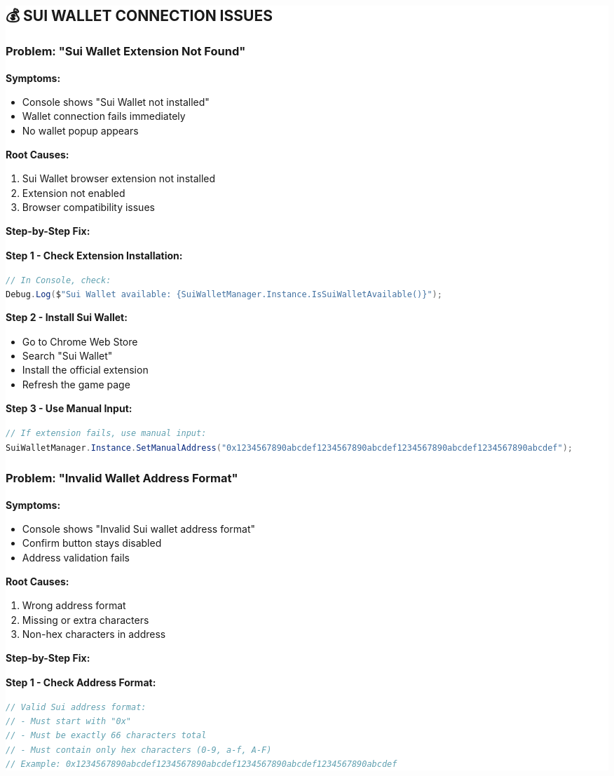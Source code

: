 
## 💰 **SUI WALLET CONNECTION ISSUES**

### **Problem: "Sui Wallet Extension Not Found"**

**Symptoms:**
- Console shows "Sui Wallet not installed"
- Wallet connection fails immediately
- No wallet popup appears

**Root Causes:**
1. Sui Wallet browser extension not installed
2. Extension not enabled
3. Browser compatibility issues

**Step-by-Step Fix:**

**Step 1 - Check Extension Installation:**
```csharp
// In Console, check:
Debug.Log($"Sui Wallet available: {SuiWalletManager.Instance.IsSuiWalletAvailable()}");
```

**Step 2 - Install Sui Wallet:**
- Go to Chrome Web Store
- Search "Sui Wallet"
- Install the official extension
- Refresh the game page

**Step 3 - Use Manual Input:**
```csharp
// If extension fails, use manual input:
SuiWalletManager.Instance.SetManualAddress("0x1234567890abcdef1234567890abcdef1234567890abcdef1234567890abcdef");
```

### **Problem: "Invalid Wallet Address Format"**

**Symptoms:**
- Console shows "Invalid Sui wallet address format"
- Confirm button stays disabled
- Address validation fails

**Root Causes:**
1. Wrong address format
2. Missing or extra characters
3. Non-hex characters in address

**Step-by-Step Fix:**

**Step 1 - Check Address Format:**
```csharp
// Valid Sui address format:
// - Must start with "0x"
// - Must be exactly 66 characters total
// - Must contain only hex characters (0-9, a-f, A-F)
// Example: 0x1234567890abcdef1234567890abcdef1234567890abcdef1234567890abcdef
```
